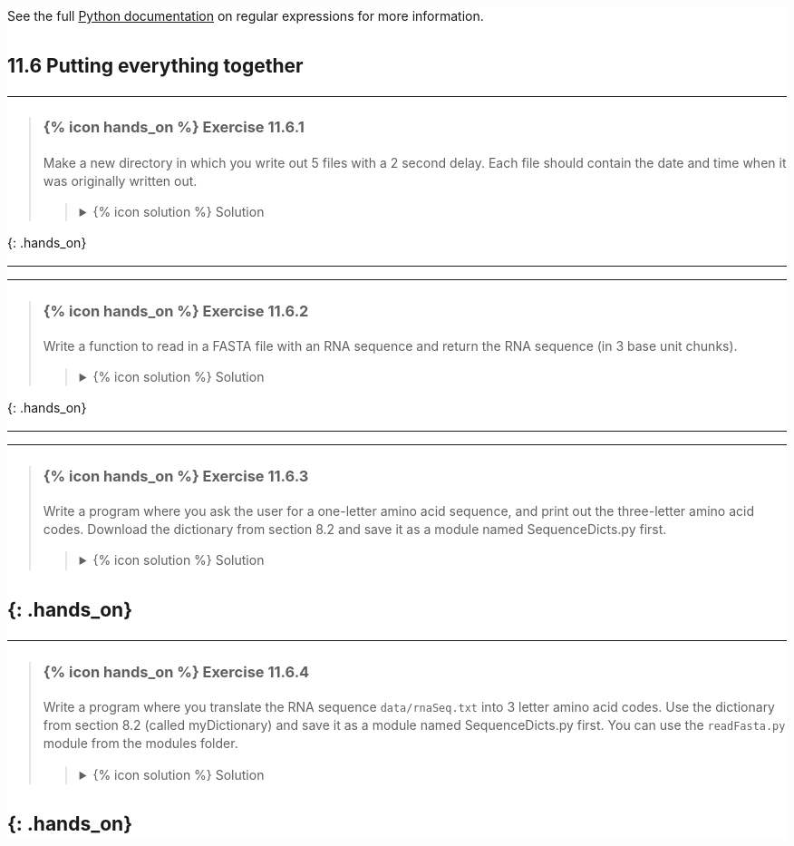 See the full [Python documentation](https://docs.python.org/3/library/re.html) on regular expressions for more information.

## 11.6 Putting everything together


---

> ### {% icon hands_on %} Exercise 11.6.1
>
> Make a new directory in which you write out 5 files with a 2 second delay. Each file should contain the date and time when it was originally written out.
> 
>    > <details markdown="1"><summary>{% icon solution %} Solution
>    > </summary></details>
>
{: .hands_on}

---




---
> ### {% icon hands_on %} Exercise 11.6.2
>
> Write a function to read in a FASTA file with an RNA sequence and return the RNA sequence (in 3 base unit chunks).
> 
>    > <details markdown="1"><summary>{% icon solution %} Solution
>    > </summary></details>
>
{: .hands_on}

---




---
> ### {% icon hands_on %} Exercise 11.6.3
>
> Write a program where you ask the user for a one-letter amino acid sequence, and print out the three-letter amino acid codes. Download the dictionary from section 8.2 and save it as a module named SequenceDicts.py first.
> 
>    > <details markdown="1"><summary>{% icon solution %} Solution
>    > </summary></details>
>
{: .hands_on}
---



---
> ### {% icon hands_on %} Exercise 11.6.4 
>
> Write a program where you translate the RNA sequence `data/rnaSeq.txt` into 3 letter amino acid codes. Use the dictionary from section 8.2 (called myDictionary) and save it as a module named SequenceDicts.py first. You can use the `readFasta.py` module from the modules folder. 
> 
>    > <details markdown="1"><summary>{% icon solution %} Solution
>    > </summary></details>
>
{: .hands_on}
---

